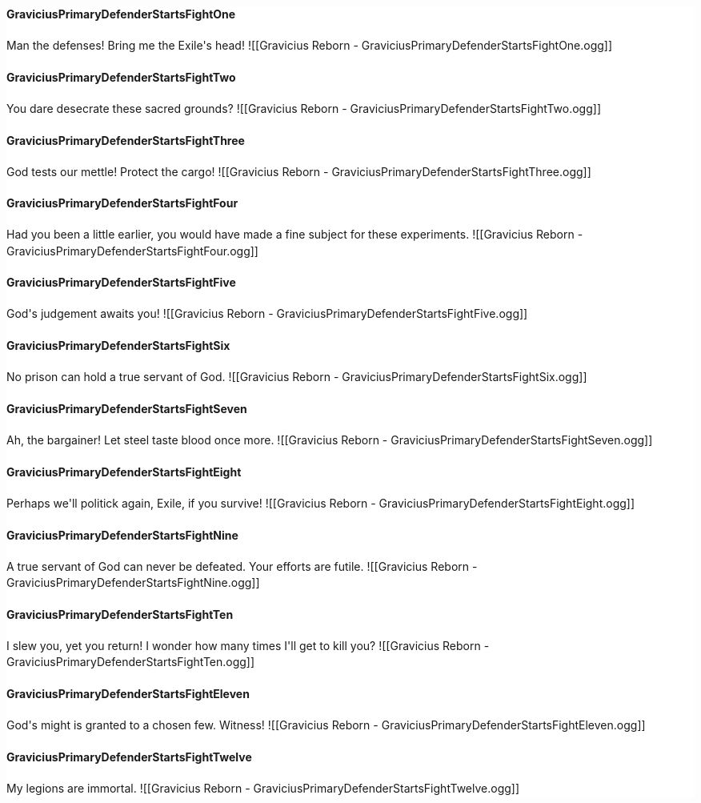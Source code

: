 #### GraviciusPrimaryDefenderStartsFightOne
Man the defenses! Bring me the Exile's head!
![[Gravicius Reborn - GraviciusPrimaryDefenderStartsFightOne.ogg]]

#### GraviciusPrimaryDefenderStartsFightTwo
You dare desecrate these sacred grounds?
![[Gravicius Reborn - GraviciusPrimaryDefenderStartsFightTwo.ogg]]

#### GraviciusPrimaryDefenderStartsFightThree
God tests our mettle! Protect the cargo!
![[Gravicius Reborn - GraviciusPrimaryDefenderStartsFightThree.ogg]]

#### GraviciusPrimaryDefenderStartsFightFour
Had you been a little earlier, you would have made a fine subject for these experiments.
![[Gravicius Reborn - GraviciusPrimaryDefenderStartsFightFour.ogg]]

#### GraviciusPrimaryDefenderStartsFightFive
God's judgement awaits you!
![[Gravicius Reborn - GraviciusPrimaryDefenderStartsFightFive.ogg]]

#### GraviciusPrimaryDefenderStartsFightSix
No prison can hold a true servant of God.
![[Gravicius Reborn - GraviciusPrimaryDefenderStartsFightSix.ogg]]

#### GraviciusPrimaryDefenderStartsFightSeven
Ah, the bargainer! Let steel taste blood once more.
![[Gravicius Reborn - GraviciusPrimaryDefenderStartsFightSeven.ogg]]

#### GraviciusPrimaryDefenderStartsFightEight
Perhaps we'll politick again, Exile, if you survive!
![[Gravicius Reborn - GraviciusPrimaryDefenderStartsFightEight.ogg]]

#### GraviciusPrimaryDefenderStartsFightNine
A true servant of God can never be defeated. Your efforts are futile.
![[Gravicius Reborn - GraviciusPrimaryDefenderStartsFightNine.ogg]]

#### GraviciusPrimaryDefenderStartsFightTen
I slew you, yet you return! I wonder how many times I'll get to kill you?
![[Gravicius Reborn - GraviciusPrimaryDefenderStartsFightTen.ogg]]

#### GraviciusPrimaryDefenderStartsFightEleven
God's might is granted to a chosen few. Witness!
![[Gravicius Reborn - GraviciusPrimaryDefenderStartsFightEleven.ogg]]

#### GraviciusPrimaryDefenderStartsFightTwelve
My legions are immortal.
![[Gravicius Reborn - GraviciusPrimaryDefenderStartsFightTwelve.ogg]]
